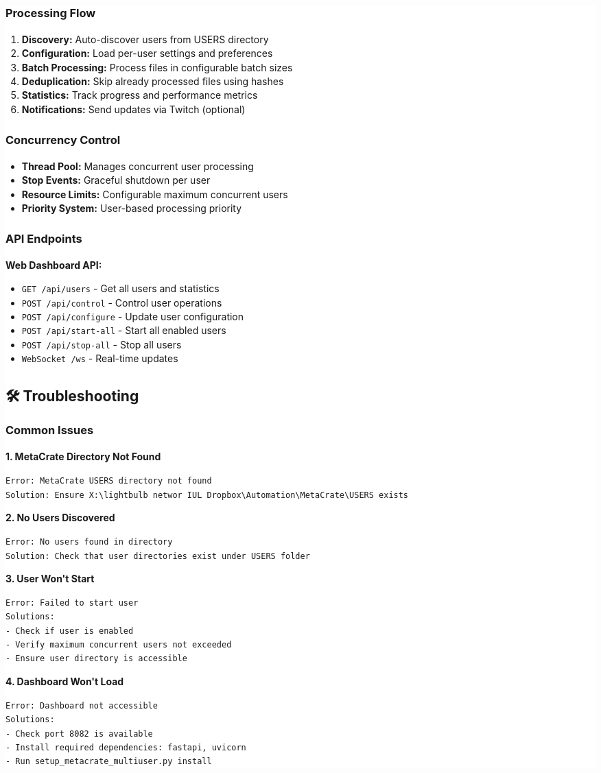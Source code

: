 ### Processing Flow
1. **Discovery:** Auto-discover users from USERS directory
2. **Configuration:** Load per-user settings and preferences
3. **Batch Processing:** Process files in configurable batch sizes
4. **Deduplication:** Skip already processed files using hashes
5. **Statistics:** Track progress and performance metrics
6. **Notifications:** Send updates via Twitch (optional)

### Concurrency Control
- **Thread Pool:** Manages concurrent user processing
- **Stop Events:** Graceful shutdown per user
- **Resource Limits:** Configurable maximum concurrent users
- **Priority System:** User-based processing priority

### API Endpoints

**Web Dashboard API:**
- `GET /api/users` - Get all users and statistics
- `POST /api/control` - Control user operations
- `POST /api/configure` - Update user configuration
- `POST /api/start-all` - Start all enabled users
- `POST /api/stop-all` - Stop all users
- `WebSocket /ws` - Real-time updates

## 🛠️ Troubleshooting

### Common Issues

**1. MetaCrate Directory Not Found**
```
Error: MetaCrate USERS directory not found
Solution: Ensure X:\lightbulb networ IUL Dropbox\Automation\MetaCrate\USERS exists
```

**2. No Users Discovered**
```
Error: No users found in directory
Solution: Check that user directories exist under USERS folder
```

**3. User Won't Start**
```
Error: Failed to start user
Solutions:
- Check if user is enabled
- Verify maximum concurrent users not exceeded
- Ensure user directory is accessible
```

**4. Dashboard Won't Load**
```
Error: Dashboard not accessible
Solutions:
- Check port 8082 is available
- Install required dependencies: fastapi, uvicorn
- Run setup_metacrate_multiuser.py install
```
